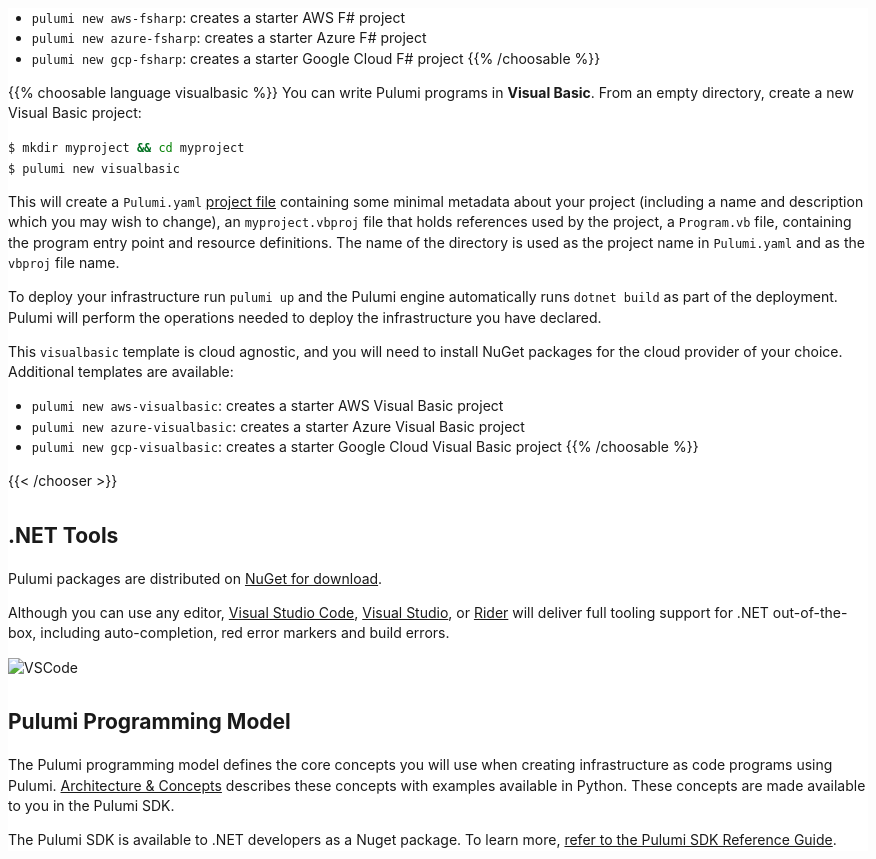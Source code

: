 * `pulumi new aws-fsharp`: creates a starter AWS F# project
* `pulumi new azure-fsharp`: creates a starter Azure F# project
* `pulumi new gcp-fsharp`: creates a starter Google Cloud F# project
{{% /choosable %}}

{{% choosable language visualbasic %}}
You can write Pulumi programs in **Visual Basic**. From an empty directory, create a new Visual Basic project:

```bash
$ mkdir myproject && cd myproject
$ pulumi new visualbasic
```

This will create a `Pulumi.yaml` [project file](/docs/intro/concepts/project/) containing some minimal metadata about your project (including a name and description which you may wish to change), an `myproject.vbproj` file that holds references used by the project, a `Program.vb` file, containing the program entry point and resource definitions. The name of the directory is used as the project name in `Pulumi.yaml` and as the `vbproj` file name.

To deploy your infrastructure run `pulumi up` and the Pulumi engine automatically runs `dotnet build` as part of the deployment. Pulumi will perform the operations needed to deploy the infrastructure you have declared.

This `visualbasic` template is cloud agnostic, and you will need to install NuGet packages for the cloud provider of your choice. Additional templates are available:

* `pulumi new aws-visualbasic`: creates a starter AWS Visual Basic project
* `pulumi new azure-visualbasic`: creates a starter Azure Visual Basic project
* `pulumi new gcp-visualbasic`: creates a starter Google Cloud Visual Basic project
{{% /choosable %}}

{{< /chooser >}}

## .NET Tools

Pulumi packages are distributed on [NuGet for download](https://www.nuget.org/packages?q=pulumi).

Although you can use any editor, [Visual Studio Code](https://code.visualstudio.com/download), [Visual Studio](https://visualstudio.microsoft.com/downloads/), or [Rider](https://www.jetbrains.com/rider/) will deliver full tooling support for .NET out-of-the-box, including auto-completion, red error markers and build errors.

![VSCode](/images/docs/quickstart/vscode-dotnet.png)

## Pulumi Programming Model

The Pulumi programming model defines the core concepts you will use when creating infrastructure as code programs using
Pulumi. [Architecture & Concepts](/docs/intro/concepts) describes these concepts
with examples available in Python. These concepts are made available to you in the Pulumi SDK.

The Pulumi SDK is available to .NET developers as a Nuget package. To learn more,
[refer to the Pulumi SDK Reference Guide](/docs/reference/pkg/dotnet/Pulumi/Pulumi.html).

